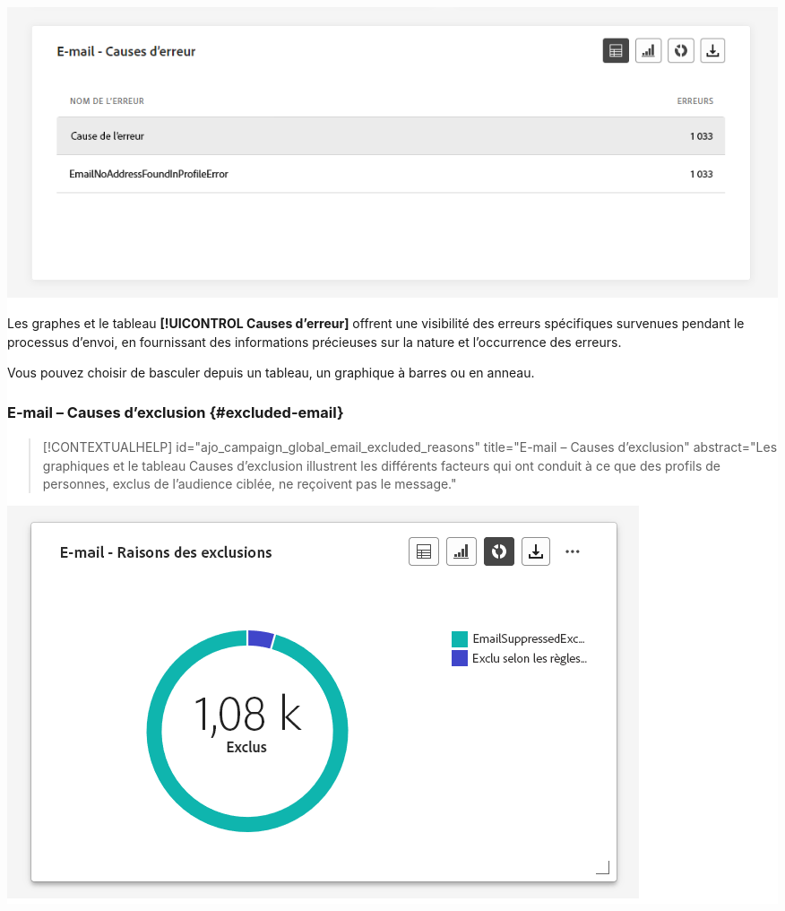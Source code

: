 ![](assets/campaign_email_error_reasons.png)

Les graphes et le tableau **[!UICONTROL Causes d’erreur]** offrent une visibilité des erreurs spécifiques survenues pendant le processus d’envoi, en fournissant des informations précieuses sur la nature et l’occurrence des erreurs.

Vous pouvez choisir de basculer depuis un tableau, un graphique à barres ou en anneau.

### E-mail – Causes d’exclusion {#excluded-email}

>[!CONTEXTUALHELP]
>id="ajo_campaign_global_email_excluded_reasons"
>title="E-mail – Causes d’exclusion"
>abstract="Les graphiques et le tableau Causes d’exclusion illustrent les différents facteurs qui ont conduit à ce que des profils de personnes, exclus de l’audience ciblée, ne reçoivent pas le message."

![](assets/campaign_email_excluded.png)
